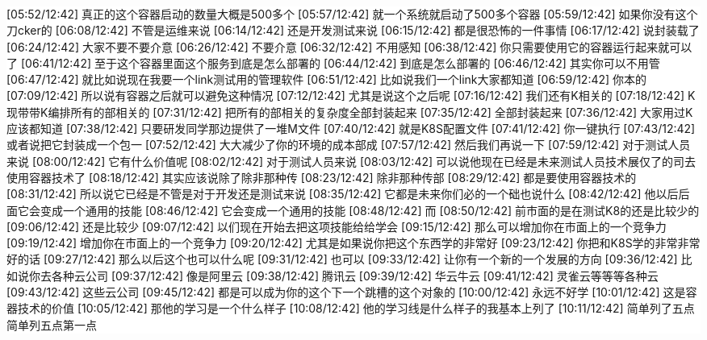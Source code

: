 [05:52/12:42]     真正的这个容器启动的数量大概是500多个
[05:57/12:42]     就一个系统就启动了500多个容器
[05:59/12:42]     如果你没有这个刀cker的
[06:08/12:42]     不管是运维来说
[06:14/12:42]     还是开发测试来说
[06:15/12:42]     都是很恐怖的一件事情
[06:17/12:42]     说封装载了
[06:24/12:42]     大家不要不要介意
[06:26/12:42]     不要介意
[06:32/12:42]     不用感知
[06:38/12:42]     你只需要使用它的容器运行起来就可以了
[06:41/12:42]     至于这个容器里面这个服务到底是怎么部署的
[06:44/12:42]     到底是怎么部署的
[06:46/12:42]     其实你可以不用管
[06:47/12:42]     就比如说现在我要一个link测试用的管理软件
[06:51/12:42]     比如说我们一个link大家都知道
[06:59/12:42]     你本的
[07:09/12:42]     所以说有容器之后就可以避免这种情况
[07:12/12:42]     尤其是说这个之后呢
[07:16/12:42]     我们还有K相关的
[07:18/12:42]     K现带带K编排所有的部相关的
[07:31/12:42]     把所有的部相关的复杂度全部封装起来
[07:35/12:42]     全部封装起来
[07:36/12:42]     大家用过K应该都知道
[07:38/12:42]     只要研发同学那边提供了一堆M文件
[07:40/12:42]     就是K8S配置文件
[07:41/12:42]     你一键执行
[07:43/12:42]     或者说把它封装成一个包一
[07:52/12:42]     大大减少了你的环境的成本部成
[07:57/12:42]     然后我们再说一下
[07:59/12:42]     对于测试人员来说
[08:00/12:42]     它有什么价值呢
[08:02/12:42]     对于测试人员来说
[08:03/12:42]     可以说他现在已经是未来测试人员技术展仅了的司去使用容器技术了
[08:18/12:42]     其实应该说除了除非那种传
[08:23/12:42]     除非那种传部
[08:29/12:42]     都是要使用容器技术的
[08:31/12:42]     所以说它已经是不管是对于开发还是测试来说
[08:35/12:42]     它都是未来你们必的一个础也说什么
[08:42/12:42]     他以后后面它会变成一个通用的技能
[08:46/12:42]     它会变成一个通用的技能
[08:48/12:42]     而
[08:50/12:42]     前市面的是在测试K8的还是比较少的
[09:06/12:42]     还是比较少
[09:07/12:42]     以们现在开始去把这项技能给给学会
[09:15/12:42]     那么可以增加你在市面上的一个竞争力
[09:19/12:42]     增加你在市面上的一个竞争力
[09:20/12:42]     尤其是如果说你把这个东西学的非常好
[09:23/12:42]     你把和K8S学的非常非常好的话
[09:27/12:42]     那么以后这个也可以什么呢
[09:31/12:42]     也可以
[09:33/12:42]     让你有一个新的一个发展的方向
[09:36/12:42]     比如说你去各种云公司
[09:37/12:42]     像是阿里云
[09:38/12:42]     腾讯云
[09:39/12:42]     华云牛云
[09:41/12:42]     灵雀云等等等各种云
[09:43/12:42]     这些云公司
[09:45/12:42]     都是可以成为你的这个下一个跳槽的这个对象的
[10:00/12:42]     永远不好学
[10:01/12:42]     这是容器技术的价值
[10:05/12:42]     那他的学习是一个什么样子
[10:08/12:42]     他的学习线是什么样子的我基本上列了
[10:11/12:42]     简单列了五点简单列五点第一点
